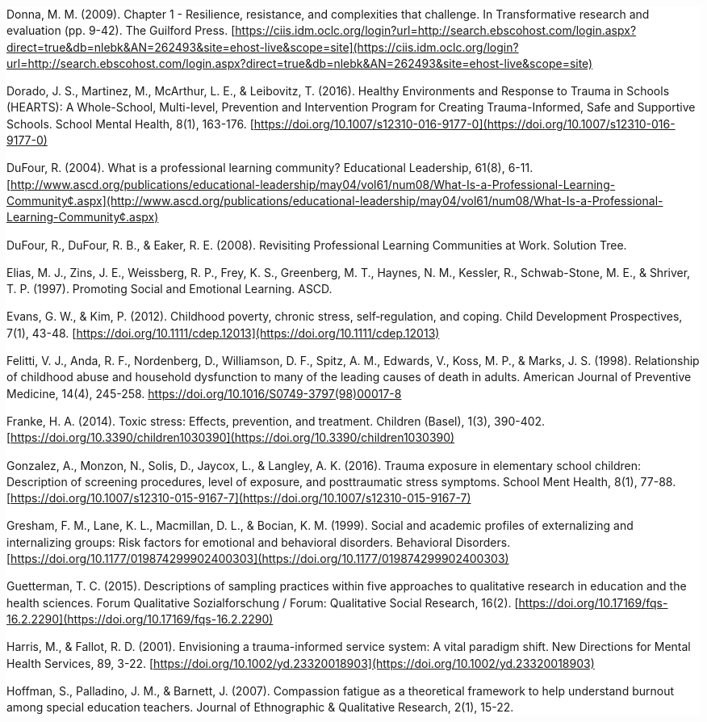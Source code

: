 Donna, M. M. (2009). Chapter 1 - Resilience, resistance, and complexities that challenge.  In Transformative research and evaluation (pp. 9-42). The Guilford Press. [https://ciis.idm.oclc.org/login?url=http://search.ebscohost.com/login.aspx?direct=true&db=nlebk&AN=262493&site=ehost-live&scope=site](https://ciis.idm.oclc.org/login?url=http://search.ebscohost.com/login.aspx?direct=true&db=nlebk&AN=262493&site=ehost-live&scope=site)

Dorado, J. S., Martinez, M., McArthur, L. E., & Leibovitz, T. (2016). Healthy Environments and Response to Trauma in Schools (HEARTS): A Whole-School, Multi-level, Prevention and Intervention Program for Creating Trauma-Informed, Safe and Supportive Schools. School Mental Health, 8(1), 163-176. [https://doi.org/10.1007/s12310-016-9177-0](https://doi.org/10.1007/s12310-016-9177-0)

DuFour, R. (2004). What is a professional learning community? Educational Leadership, 61(8), 6-11. [http://www.ascd.org/publications/educational-leadership/may04/vol61/num08/What-Is-a-Professional-Learning-Community¢.aspx](http://www.ascd.org/publications/educational-leadership/may04/vol61/num08/What-Is-a-Professional-Learning-Community¢.aspx)

DuFour, R., DuFour, R. B., & Eaker, R. E. (2008). Revisiting Professional Learning Communities at Work. Solution Tree.

Elias, M. J., Zins, J. E., Weissberg, R. P., Frey, K. S., Greenberg, M. T., Haynes, N. M., Kessler, R., Schwab-Stone, M. E., & Shriver, T. P. (1997). Promoting Social and Emotional Learning. ASCD.

Evans, G. W., & Kim, P. (2012). Childhood poverty, chronic stress, self‐regulation, and coping. Child Development Prospectives, 7(1), 43-48. [https://doi.org/10.1111/cdep.12013](https://doi.org/10.1111/cdep.12013)

Felitti, V. J., Anda, R. F., Nordenberg, D., Williamson, D. F., Spitz, A. M., Edwards, V., Koss, M. P., & Marks, J. S. (1998). Relationship of childhood abuse and household dysfunction to many of the leading causes of death in adults. American Journal of Preventive Medicine, 14(4), 245-258. https://doi.org/10.1016/S0749-3797(98)00017-8

Franke, H. A. (2014). Toxic stress: Effects, prevention, and treatment. Children (Basel), 1(3), 390-402. [https://doi.org/10.3390/children1030390](https://doi.org/10.3390/children1030390)

Gonzalez, A., Monzon, N., Solis, D., Jaycox, L., & Langley, A. K. (2016). Trauma exposure in elementary school children: Description of screening procedures, level of exposure, and posttraumatic stress symptoms. School Ment Health, 8(1), 77-88. [https://doi.org/10.1007/s12310-015-9167-7](https://doi.org/10.1007/s12310-015-9167-7)

Gresham, F. M., Lane, K. L., Macmillan, D. L., & Bocian, K. M. (1999). Social and academic profiles of externalizing and internalizing groups: Risk factors for emotional and behavioral disorders. Behavioral Disorders. [https://doi.org/10.1177/019874299902400303](https://doi.org/10.1177/019874299902400303)

Guetterman, T. C. (2015). Descriptions of sampling practices within five approaches to qualitative research in education and the health sciences. Forum Qualitative Sozialforschung / Forum: Qualitative Social Research, 16(2). [https://doi.org/10.17169/fqs-16.2.2290](https://doi.org/10.17169/fqs-16.2.2290)

Harris, M., & Fallot, R. D. (2001). Envisioning a trauma-informed service system: A vital paradigm shift. New Directions for Mental Health Services, 89, 3-22. [https://doi.org/10.1002/yd.23320018903](https://doi.org/10.1002/yd.23320018903)

Hoffman, S., Palladino, J. M., & Barnett, J. (2007). Compassion fatigue as a theoretical framework to help understand burnout among special education teachers. Journal of Ethnographic & Qualitative Research, 2(1), 15-22. 
